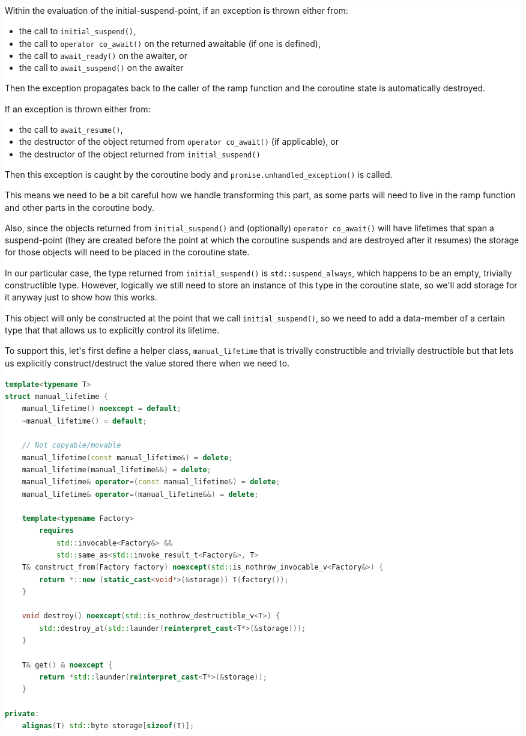 Within the evaluation of the initial-suspend-point, if an exception is thrown either from:
* the call to `initial_suspend()`,
* the call to `operator co_await()` on the returned awaitable (if one is defined),
* the call to `await_ready()` on the awaiter, or
* the call to `await_suspend()` on the awaiter

Then the exception propagates back to the caller of the ramp function and the coroutine state is
automatically destroyed.

If an exception is thrown either from:
* the call to `await_resume()`,
* the destructor of the object returned from `operator co_await()` (if applicable), or
* the destructor of the object returned from `initial_suspend()`

Then this exception is caught by the coroutine body and `promise.unhandled_exception()` is called.

This means we need to be a bit careful how we handle transforming this part, as some parts will
need to live in the ramp function and other parts in the coroutine body.

Also, since the objects returned from `initial_suspend()` and (optionally) `operator co_await()`
will have lifetimes that span a suspend-point (they are created before the point at which the
coroutine suspends and are destroyed after it resumes) the storage for those objects will need to be
placed in the coroutine state.

In our particular case, the type returned from `initial_suspend()` is `std::suspend_always`, which
happens to be an empty, trivially constructible type. However, logically we still need to store an
instance of this type in the coroutine state, so we'll add storage for it anyway just to show how
this works.

This object will only be constructed at the point that we call `initial_suspend()`, so we need to
add a data-member of a certain type that that allows us to explicitly control its lifetime.

To support this, let's first define a helper class, `manual_lifetime` that is trivally constructible
and trivially destructible but that lets us explicitly construct/destruct the value stored there
when we need to.

```c++
template<typename T>
struct manual_lifetime {
    manual_lifetime() noexcept = default;
    ~manual_lifetime() = default;

    // Not copyable/movable
    manual_lifetime(const manual_lifetime&) = delete;
    manual_lifetime(manual_lifetime&&) = delete;
    manual_lifetime& operator=(const manual_lifetime&) = delete;
    manual_lifetime& operator=(manual_lifetime&&) = delete;

    template<typename Factory>
        requires
            std::invocable<Factory&> &&
            std::same_as<std::invoke_result_t<Factory&>, T>
    T& construct_from(Factory factory) noexcept(std::is_nothrow_invocable_v<Factory&>) {
        return *::new (static_cast<void*>(&storage)) T(factory());
    }

    void destroy() noexcept(std::is_nothrow_destructible_v<T>) {
        std::destroy_at(std::launder(reinterpret_cast<T*>(&storage)));
    }

    T& get() & noexcept {
        return *std::launder(reinterpret_cast<T*>(&storage));
    }

private:
    alignas(T) std::byte storage[sizeof(T)];
```